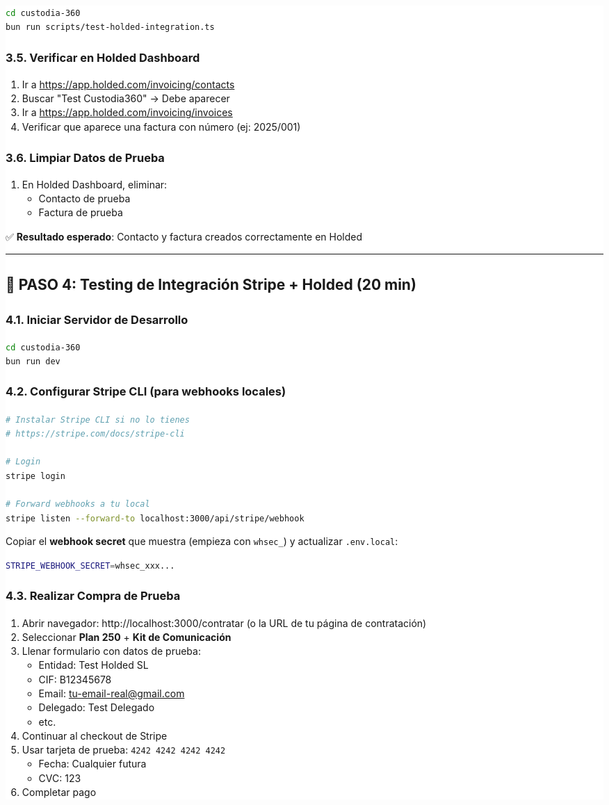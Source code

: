 ```bash
cd custodia-360
bun run scripts/test-holded-integration.ts
```

### 3.5. Verificar en Holded Dashboard

1. Ir a https://app.holded.com/invoicing/contacts
2. Buscar "Test Custodia360" → Debe aparecer
3. Ir a https://app.holded.com/invoicing/invoices
4. Verificar que aparece una factura con número (ej: 2025/001)

### 3.6. Limpiar Datos de Prueba

1. En Holded Dashboard, eliminar:
   - Contacto de prueba
   - Factura de prueba

✅ **Resultado esperado**: Contacto y factura creados correctamente en Holded

---

## 🔵 PASO 4: Testing de Integración Stripe + Holded (20 min)

### 4.1. Iniciar Servidor de Desarrollo

```bash
cd custodia-360
bun run dev
```

### 4.2. Configurar Stripe CLI (para webhooks locales)

```bash
# Instalar Stripe CLI si no lo tienes
# https://stripe.com/docs/stripe-cli

# Login
stripe login

# Forward webhooks a tu local
stripe listen --forward-to localhost:3000/api/stripe/webhook
```

Copiar el **webhook secret** que muestra (empieza con `whsec_`) y actualizar `.env.local`:

```bash
STRIPE_WEBHOOK_SECRET=whsec_xxx...
```

### 4.3. Realizar Compra de Prueba

1. Abrir navegador: http://localhost:3000/contratar (o la URL de tu página de contratación)
2. Seleccionar **Plan 250** + **Kit de Comunicación**
3. Llenar formulario con datos de prueba:
   - Entidad: Test Holded SL
   - CIF: B12345678
   - Email: tu-email-real@gmail.com
   - Delegado: Test Delegado
   - etc.
4. Continuar al checkout de Stripe
5. Usar tarjeta de prueba: `4242 4242 4242 4242`
   - Fecha: Cualquier futura
   - CVC: 123
6. Completar pago
